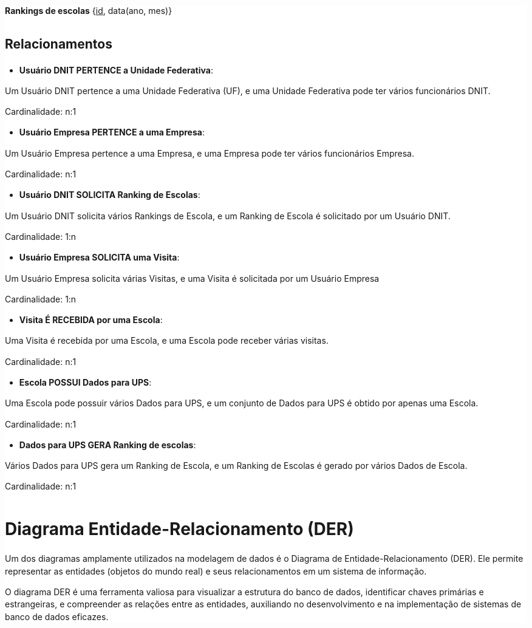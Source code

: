 **Rankings de escolas** {<u>id</u>, data(ano, mes)}

## Relacionamentos 

- **Usuário DNIT PERTENCE a Unidade Federativa**:

Um Usuário DNIT pertence a uma Unidade Federativa (UF), e uma Unidade Federativa pode ter vários funcionários DNIT.

Cardinalidade: n:1

- **Usuário Empresa PERTENCE a uma Empresa**:

Um Usuário Empresa pertence a uma Empresa, e uma Empresa pode ter vários funcionários Empresa.

Cardinalidade: n:1

- **Usuário DNIT SOLICITA Ranking de Escolas**:

Um Usuário DNIT solicita vários Rankings de Escola, e um Ranking de Escola é solicitado por um Usuário DNIT.

Cardinalidade: 1:n

- **Usuário Empresa SOLICITA uma Visita**:

Um Usuário Empresa solicita várias Visitas, e uma Visita é solicitada por um Usuário Empresa

Cardinalidade: 1:n

- **Visita É RECEBIDA por uma Escola**:

Uma Visita é recebida por uma Escola, e uma Escola pode receber várias visitas.

Cardinalidade: n:1

- **Escola POSSUI Dados para UPS**:

Uma Escola pode possuir vários Dados para UPS, e um conjunto de Dados para UPS é obtido por apenas uma Escola.

Cardinalidade: n:1

- **Dados para UPS GERA Ranking de escolas**:

Vários Dados para UPS gera um Ranking de Escola, e um Ranking de Escolas é gerado por vários Dados de Escola.

Cardinalidade: n:1


# Diagrama Entidade-Relacionamento (DER)

Um dos diagramas amplamente utilizados na modelagem de dados é o Diagrama de Entidade-Relacionamento (DER). Ele permite representar as entidades (objetos do mundo real) e seus relacionamentos em um sistema de informação. 

O diagrama DER é uma ferramenta valiosa para visualizar a estrutura do banco de dados, identificar chaves primárias e estrangeiras, e compreender as relações entre as entidades, auxiliando no desenvolvimento e na implementação de sistemas de banco de dados eficazes.
